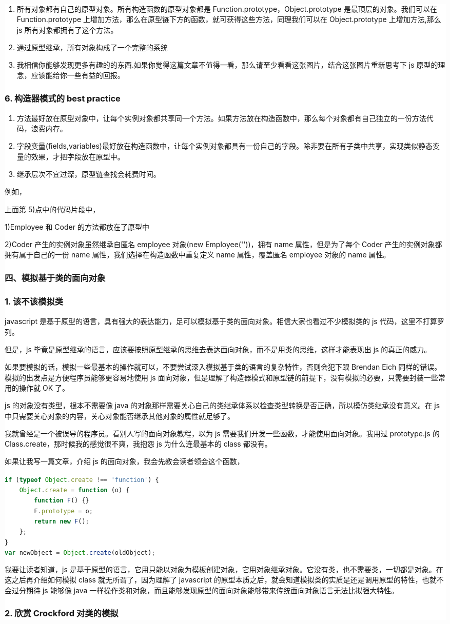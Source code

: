 1.  所有对象都有自己的原型对象。所有构造函数的原型对象都是 Function.prototype，Object.prototype 是最顶层的对象。我们可以在 Function.prototype 上增加方法，那么在原型链下方的函数，就可获得这些方法，同理我们可以在 Object.prototype 上增加方法,那么 js 所有对象都拥有了这个方法。

2.  通过原型继承，所有对象构成了一个完整的系统

3.  我相信你能够发现更多有趣的的东西.如果你觉得这篇文章不值得一看，那么请至少看看这张图片，结合这张图片重新思考下 js 原型的理念，应该能给你一些有益的回报。

### 6. 构造器模式的 best practice

1.  方法最好放在原型对象中，让每个实例对象都共享同一个方法。如果方法放在构造函数中，那么每个对象都有自己独立的一份方法代码，浪费内存。

2.  字段变量(fields,variables)最好放在构造函数中，让每个实例对象都具有一份自己的字段。除非要在所有子类中共享，实现类似静态变量的效果，才把字段放在原型中。

3.  继承层次不宜过深，原型链查找会耗费时间。

例如，

上面第 5)点中的代码片段中，

1)Employee 和 Coder 的方法都放在了原型中

2)Coder 产生的实例对象虽然继承自匿名 employee 对象(new Employee(''))，拥有 name 属性，但是为了每个 Coder 产生的实例对象都拥有属于自己的一份 name 属性，我们选择在构造函数中重复定义 name 属性，覆盖匿名 employee 对象的 name 属性。

### 四、模拟基于类的面向对象

### 1. 该不该模拟类

javascript 是基于原型的语言，具有强大的表达能力，足可以模拟基于类的面向对象。相信大家也看过不少模拟类的 js 代码，这里不打算罗列。

但是，js 毕竟是原型继承的语言，应该要按照原型继承的思维去表达面向对象，而不是用类的思维，这样才能表现出 js 的真正的威力。

如果要模拟的话，模拟一些最基本的操作就可以，不要尝试深入模拟基于类的语言的复杂特性，否则会犯下跟 Brendan Eich 同样的错误。模拟的出发点是方便程序员能够更容易地使用 js 面向对象，但是理解了构造器模式和原型链的前提下，没有模拟的必要，只需要封装一些常用的操作就 OK 了。

js 的对象没有类型，根本不需要像 java 的对象那样需要关心自己的类继承体系以检查类型转换是否正确，所以模仿类继承没有意义。在 js 中只需要关心对象的内容，关心对象能否继承其他对象的属性就足够了。

我就曾经是一个被误导的程序员。看别人写的面向对象教程，以为 js 需要我们开发一些函数，才能使用面向对象。我用过 prototype.js 的 Class.create，那时候我的感觉很不爽，我抱怨 js 为什么连最基本的 class 都没有。

如果让我写一篇文章，介绍 js 的面向对象，我会先教会读者领会这个函数，

```js
if (typeof Object.create !== 'function') {
    Object.create = function (o) {
        function F() {}
        F.prototype = o;
        return new F();
    };
}
var newObject = Object.create(oldObject);
```

我要让读者知道，js 是基于原型的语言，它用只能以对象为模板创建对象，它用对象继承对象。它没有类，也不需要类，一切都是对象。在这之后再介绍如何模拟 class 就无所谓了，因为理解了 javascript 的原型本质之后，就会知道模拟类的实质是还是调用原型的特性，也就不会过分期待 js 能够像 java 一样操作类和对象，而且能够发现原型的面向对象能够带来传统面向对象语言无法比拟强大特性。

### 2. 欣赏 Crockford 对类的模拟
